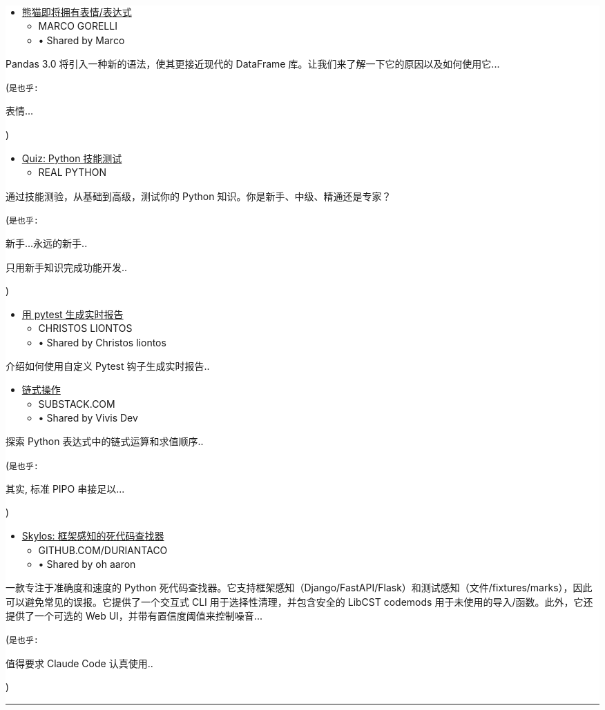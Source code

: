 - [熊猫即将拥有表情/表达式](https://pycoders.com/link/15073/web)
    + MARCO GORELLI 
    + • Shared by Marco

Pandas 3.0 将引入一种新的语法，使其更接近现代的 DataFrame 库。让我们来了解一下它的原因以及如何使用它...

(`是也乎:`

表情...

)



- [Quiz: Python 技能测试](https://pycoders.com/link/15093/web)
    + REAL PYTHON

通过技能测验，从基础到高级，测试你的 Python 知识。你是新手、中级、精通还是专家？

(`是也乎:`

新手...永远的新手..

只用新手知识完成功能开发..

)



- [用 pytest 生成实时报告](https://pycoders.com/link/15100/web)
    + CHRISTOS LIONTOS 
    + • Shared by Christos liontos

介绍如何使用自定义 Pytest 钩子生成实时报告..


- [链式操作](https://pycoders.com/link/15084/web)
    + SUBSTACK.COM 
    + • Shared by Vivis Dev

探索 Python 表达式中的链式运算和求值顺序..

(`是也乎:`

其实, 标准 PIPO 串接足以...

)


- [Skylos: 框架感知的死代码查找器](https://pycoders.com/link/15102/web)
    + GITHUB.COM/DURIANTACO 
    + • Shared by oh aaron

一款专注于准确度和速度的 Python 死代码查找器。它支持框架感知（Django/FastAPI/Flask）和测试感知（文件/fixtures/marks），因此可以避免常见的误报。它提供了一个交互式 CLI 用于选择性清理，并包含安全的 LibCST codemods 用于未使用的导入/函数。此外，它还提供了一个可选的 Web UI，并带有置信度阈值来控制噪音...


(`是也乎:`

值得要求 Claude Code 认真使用..

)

-----------------------------------------
